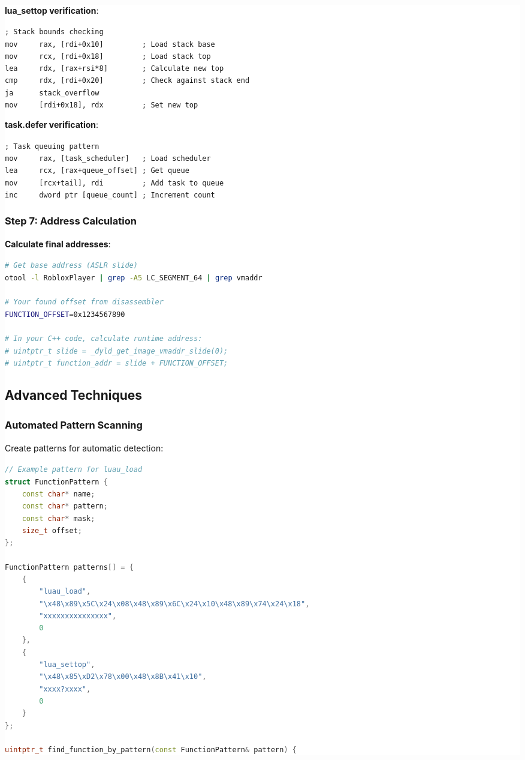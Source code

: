**lua_settop verification**:
```assembly
; Stack bounds checking
mov     rax, [rdi+0x10]         ; Load stack base
mov     rcx, [rdi+0x18]         ; Load stack top
lea     rdx, [rax+rsi*8]        ; Calculate new top
cmp     rdx, [rdi+0x20]         ; Check against stack end
ja      stack_overflow
mov     [rdi+0x18], rdx         ; Set new top
```

**task.defer verification**:
```assembly
; Task queuing pattern
mov     rax, [task_scheduler]   ; Load scheduler
lea     rcx, [rax+queue_offset] ; Get queue
mov     [rcx+tail], rdi         ; Add task to queue
inc     dword ptr [queue_count] ; Increment count
```

### Step 7: Address Calculation

**Calculate final addresses**:
```bash
# Get base address (ASLR slide)
otool -l RobloxPlayer | grep -A5 LC_SEGMENT_64 | grep vmaddr

# Your found offset from disassembler
FUNCTION_OFFSET=0x1234567890

# In your C++ code, calculate runtime address:
# uintptr_t slide = _dyld_get_image_vmaddr_slide(0);
# uintptr_t function_addr = slide + FUNCTION_OFFSET;
```

## Advanced Techniques

### Automated Pattern Scanning
Create patterns for automatic detection:

```cpp
// Example pattern for luau_load
struct FunctionPattern {
    const char* name;
    const char* pattern;
    const char* mask;
    size_t offset;
};

FunctionPattern patterns[] = {
    {
        "luau_load",
        "\x48\x89\x5C\x24\x08\x48\x89\x6C\x24\x10\x48\x89\x74\x24\x18",
        "xxxxxxxxxxxxxxx",
        0
    },
    {
        "lua_settop",
        "\x48\x85\xD2\x78\x00\x48\x8B\x41\x10",
        "xxxx?xxxx",
        0
    }
};

uintptr_t find_function_by_pattern(const FunctionPattern& pattern) {
```